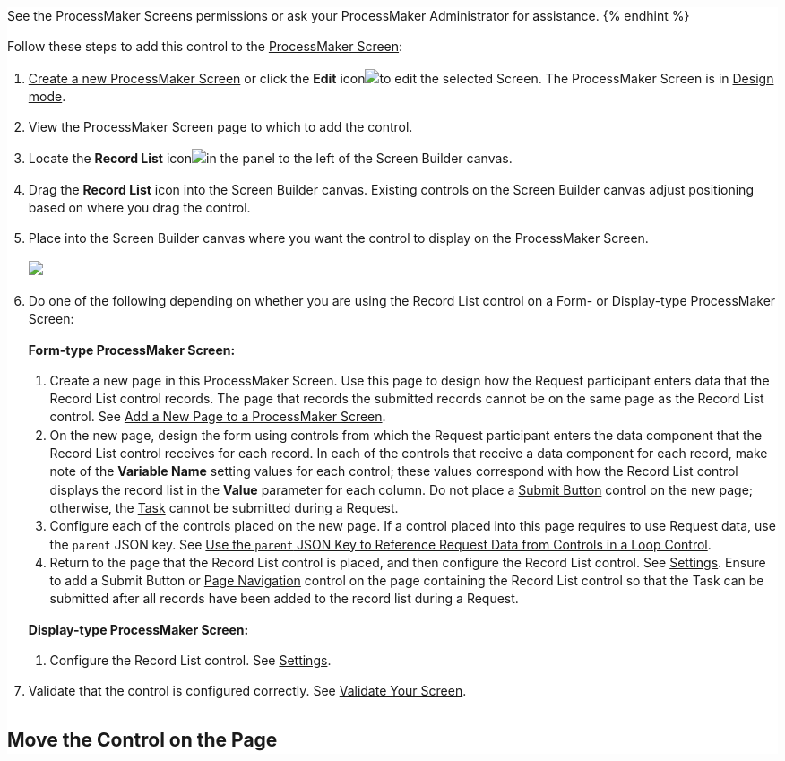 See the ProcessMaker [Screens](../../../../processmaker-administration/permission-descriptions-for-users-and-groups.md#screens) permissions or ask your ProcessMaker Administrator for assistance.
{% endhint %}

Follow these steps to add this control to the [ProcessMaker Screen](../../what-is-a-form.md):

1. [Create a new ProcessMaker Screen](../../manage-forms/create-a-new-form.md) or click the **Edit** icon![](../../../../.gitbook/assets/edit-icon.png)to edit the selected Screen. The ProcessMaker Screen is in [Design mode](../screens-builder-modes.md#editor-mode).
2. View the ProcessMaker Screen page to which to add the control.
3. Locate the **Record List** icon![](../../../../.gitbook/assets/record-list-control-screens-builder-processes.png)in the panel to the left of the Screen Builder canvas.
4. Drag the **Record List** icon into the Screen Builder canvas. Existing controls on the Screen Builder canvas adjust positioning based on where you drag the control.
5. Place into the Screen Builder canvas where you want the control to display on the ProcessMaker Screen.

   ![](../../../../.gitbook/assets/record-list-control-placed-screens-builder-processes.png)

6. Do one of the following depending on whether you are using the Record List control on a [Form](../types-for-screens.md#form)- or [Display](../types-for-screens.md#display)-type ProcessMaker Screen:

   **Form-type ProcessMaker Screen:**

   1. Create a new page in this ProcessMaker Screen. Use this page to design how the Request participant enters data that the Record List control records. The page that records the submitted records cannot be on the same page as the Record List control. See [Add a New Page to a ProcessMaker Screen](../add-a-new-page-to-a-screen.md#add-a-new-page-to-a-processmaker-screen).
   2. On the new page, design the form using controls from which the Request participant enters the data component that the Record List control receives for each record. In each of the controls that receive a data component for each record, make note of the **Variable Name** setting values for each control; these values correspond with how the Record List control displays the record list in the **Value** parameter for each column. Do not place a [Submit Button](submit-button-control-settings.md#control-description) control on the new page; otherwise, the [Task](../../../../using-processmaker/task-management/what-is-a-task.md) cannot be submitted during a Request.
   3. Configure each of the controls placed on the new page. If a control placed into this page requires to use Request data, use the `parent` JSON key. See [Use the `parent` JSON Key to Reference Request Data from Controls in a Loop Control](record-list-control-settings.md#use-the-parent-json-key-to-reference-request-data-from-controls-in-a-record-list-control).
   4. Return to the page that the Record List control is placed, and then configure the Record List control. See [Settings](record-list-control-settings.md#inspector-settings). Ensure to add a Submit Button or [Page Navigation](page-navigation-button-control-settings.md#control-description) control on the page containing the Record List control so that the Task can be submitted after all records have been added to the record list during a Request.

   **Display-type ProcessMaker Screen:**

   1. Configure the Record List control. See [Settings](record-list-control-settings.md#inspector-settings).

7. Validate that the control is configured correctly. See [Validate Your Screen](../validate-your-screen.md#validate-a-processmaker-screen).

## Move the Control on the Page

